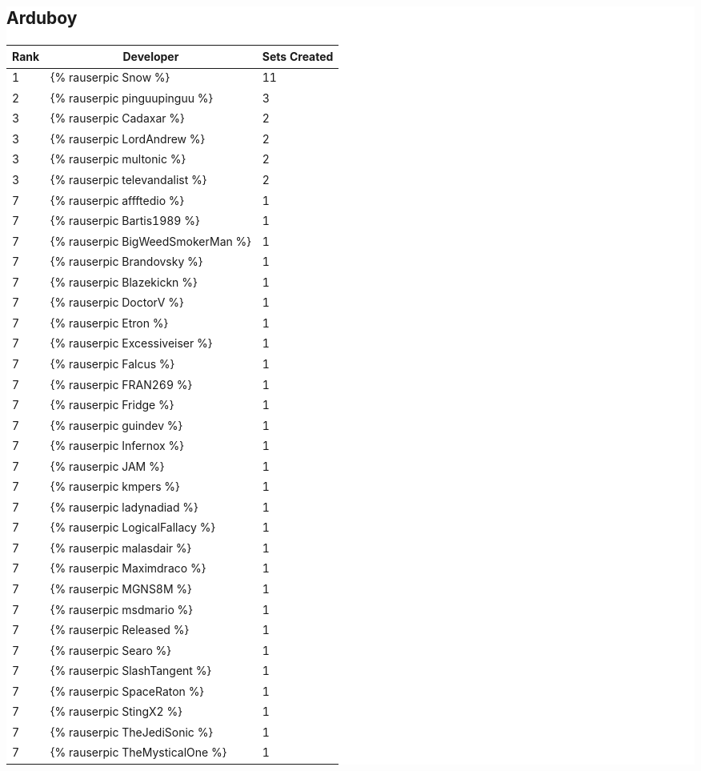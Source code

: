 ## Arduboy

| Rank | Developer                        | Sets Created |
| ---- | -------------------------------- | ------------ |
| 1    | {% rauserpic Snow %}             | 11           |
| 2    | {% rauserpic pinguupinguu %}     | 3            |
| 3    | {% rauserpic Cadaxar %}          | 2            |
| 3    | {% rauserpic LordAndrew %}       | 2            |
| 3    | {% rauserpic multonic %}         | 2            |
| 3    | {% rauserpic televandalist %}    | 2            |
| 7    | {% rauserpic affftedio %}        | 1            |
| 7    | {% rauserpic Bartis1989 %}       | 1            |
| 7    | {% rauserpic BigWeedSmokerMan %} | 1            |
| 7    | {% rauserpic Brandovsky %}       | 1            |
| 7    | {% rauserpic Blazekickn %}       | 1            |
| 7    | {% rauserpic DoctorV %}          | 1            |
| 7    | {% rauserpic Etron %}            | 1            |
| 7    | {% rauserpic Excessiveiser %}    | 1            |
| 7    | {% rauserpic Falcus %}           | 1            |
| 7    | {% rauserpic FRAN269 %}          | 1            |
| 7    | {% rauserpic Fridge %}           | 1            |
| 7    | {% rauserpic guindev %}          | 1            |
| 7    | {% rauserpic Infernox %}         | 1            |
| 7    | {% rauserpic JAM %}              | 1            |
| 7    | {% rauserpic kmpers %}           | 1            |
| 7    | {% rauserpic ladynadiad %}       | 1            |
| 7    | {% rauserpic LogicalFallacy %}   | 1            |
| 7    | {% rauserpic malasdair %}        | 1            |
| 7    | {% rauserpic Maximdraco %}       | 1            |
| 7    | {% rauserpic MGNS8M %}           | 1            |
| 7    | {% rauserpic msdmario %}         | 1            |
| 7    | {% rauserpic Released %}         | 1            |
| 7    | {% rauserpic Searo %}            | 1            |
| 7    | {% rauserpic SlashTangent %}     | 1            |
| 7    | {% rauserpic SpaceRaton %}       | 1            |
| 7    | {% rauserpic StingX2 %}          | 1            |
| 7    | {% rauserpic TheJediSonic %}     | 1            |
| 7    | {% rauserpic TheMysticalOne %}   | 1            |